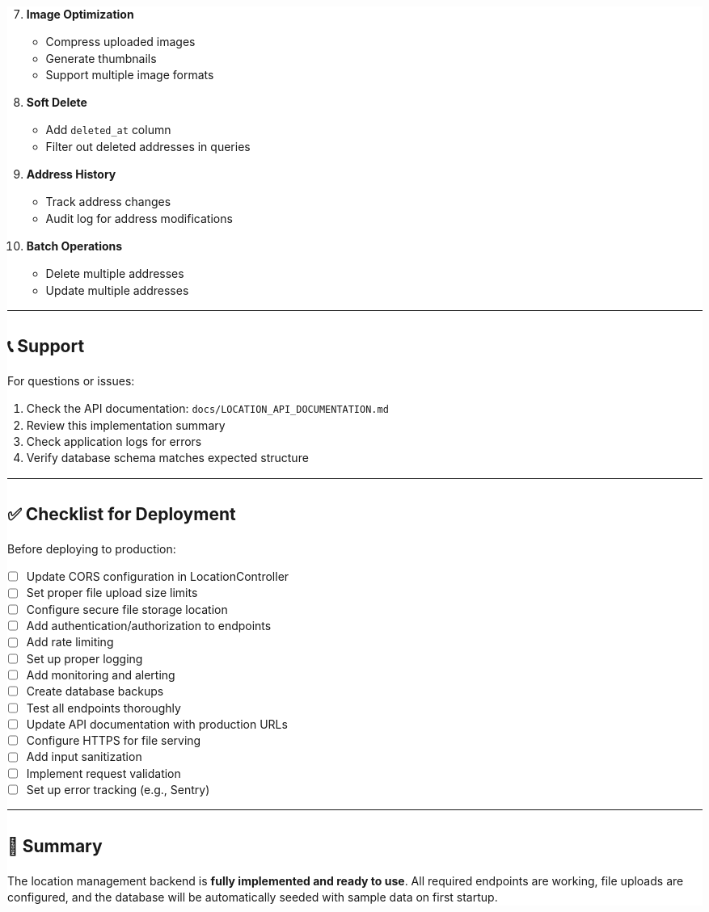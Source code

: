 7. **Image Optimization**
   - Compress uploaded images
   - Generate thumbnails
   - Support multiple image formats

8. **Soft Delete**
   - Add `deleted_at` column
   - Filter out deleted addresses in queries

9. **Address History**
   - Track address changes
   - Audit log for address modifications

10. **Batch Operations**
    - Delete multiple addresses
    - Update multiple addresses

---

## 📞 Support

For questions or issues:
1. Check the API documentation: `docs/LOCATION_API_DOCUMENTATION.md`
2. Review this implementation summary
3. Check application logs for errors
4. Verify database schema matches expected structure

---

## ✅ Checklist for Deployment

Before deploying to production:

- [ ] Update CORS configuration in LocationController
- [ ] Set proper file upload size limits
- [ ] Configure secure file storage location
- [ ] Add authentication/authorization to endpoints
- [ ] Add rate limiting
- [ ] Set up proper logging
- [ ] Add monitoring and alerting
- [ ] Create database backups
- [ ] Test all endpoints thoroughly
- [ ] Update API documentation with production URLs
- [ ] Configure HTTPS for file serving
- [ ] Add input sanitization
- [ ] Implement request validation
- [ ] Set up error tracking (e.g., Sentry)

---

## 🎉 Summary

The location management backend is **fully implemented and ready to use**. All required endpoints are working, file uploads are configured, and the database will be automatically seeded with sample data on first startup.
